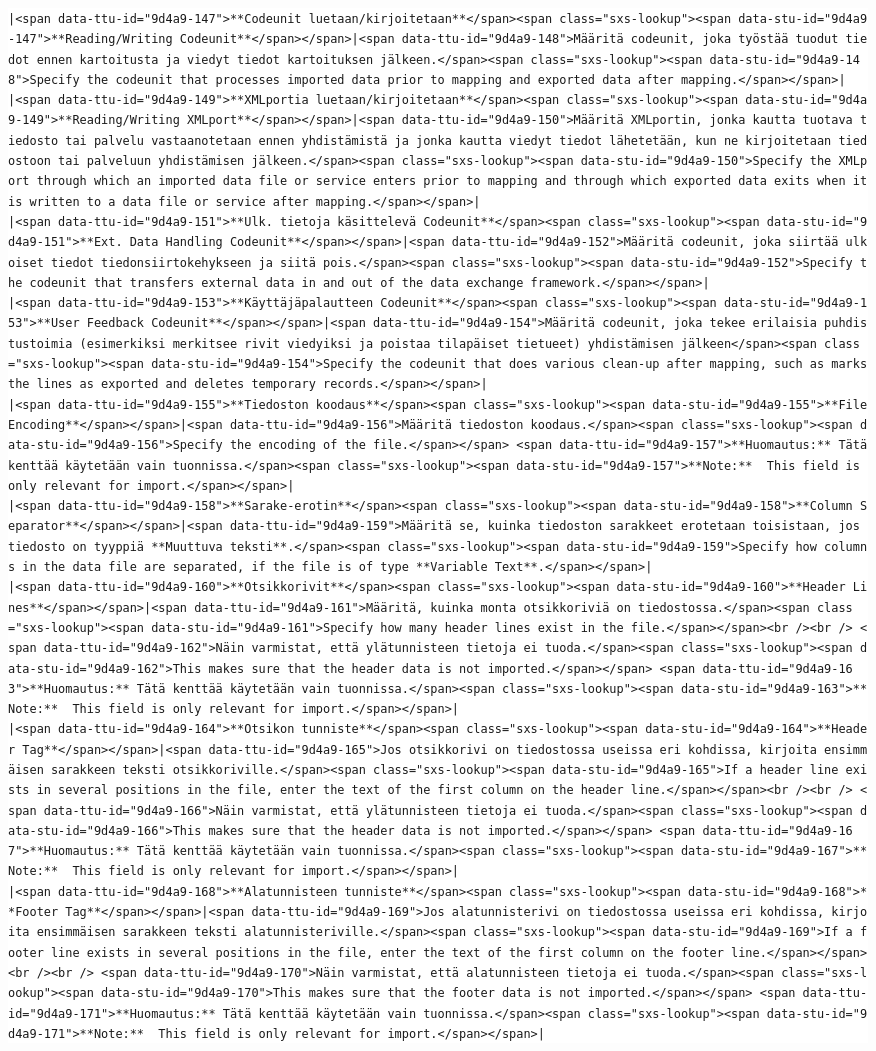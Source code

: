     |<span data-ttu-id="9d4a9-147">**Codeunit luetaan/kirjoitetaan**</span><span class="sxs-lookup"><span data-stu-id="9d4a9-147">**Reading/Writing Codeunit**</span></span>|<span data-ttu-id="9d4a9-148">Määritä codeunit, joka työstää tuodut tiedot ennen kartoitusta ja viedyt tiedot kartoituksen jälkeen.</span><span class="sxs-lookup"><span data-stu-id="9d4a9-148">Specify the codeunit that processes imported data prior to mapping and exported data after mapping.</span></span>|  
    |<span data-ttu-id="9d4a9-149">**XMLportia luetaan/kirjoitetaan**</span><span class="sxs-lookup"><span data-stu-id="9d4a9-149">**Reading/Writing XMLport**</span></span>|<span data-ttu-id="9d4a9-150">Määritä XMLportin, jonka kautta tuotava tiedosto tai palvelu vastaanotetaan ennen yhdistämistä ja jonka kautta viedyt tiedot lähetetään, kun ne kirjoitetaan tiedostoon tai palveluun yhdistämisen jälkeen.</span><span class="sxs-lookup"><span data-stu-id="9d4a9-150">Specify the XMLport through which an imported data file or service enters prior to mapping and through which exported data exits when it is written to a data file or service after mapping.</span></span>|  
    |<span data-ttu-id="9d4a9-151">**Ulk. tietoja käsittelevä Codeunit**</span><span class="sxs-lookup"><span data-stu-id="9d4a9-151">**Ext. Data Handling Codeunit**</span></span>|<span data-ttu-id="9d4a9-152">Määritä codeunit, joka siirtää ulkoiset tiedot tiedonsiirtokehykseen ja siitä pois.</span><span class="sxs-lookup"><span data-stu-id="9d4a9-152">Specify the codeunit that transfers external data in and out of the data exchange framework.</span></span>|  
    |<span data-ttu-id="9d4a9-153">**Käyttäjäpalautteen Codeunit**</span><span class="sxs-lookup"><span data-stu-id="9d4a9-153">**User Feedback Codeunit**</span></span>|<span data-ttu-id="9d4a9-154">Määritä codeunit, joka tekee erilaisia puhdistustoimia (esimerkiksi merkitsee rivit viedyiksi ja poistaa tilapäiset tietueet) yhdistämisen jälkeen</span><span class="sxs-lookup"><span data-stu-id="9d4a9-154">Specify the codeunit that does various clean-up after mapping, such as marks the lines as exported and deletes temporary records.</span></span>|  
    |<span data-ttu-id="9d4a9-155">**Tiedoston koodaus**</span><span class="sxs-lookup"><span data-stu-id="9d4a9-155">**File Encoding**</span></span>|<span data-ttu-id="9d4a9-156">Määritä tiedoston koodaus.</span><span class="sxs-lookup"><span data-stu-id="9d4a9-156">Specify the encoding of the file.</span></span> <span data-ttu-id="9d4a9-157">**Huomautus:** Tätä kenttää käytetään vain tuonnissa.</span><span class="sxs-lookup"><span data-stu-id="9d4a9-157">**Note:**  This field is only relevant for import.</span></span>|  
    |<span data-ttu-id="9d4a9-158">**Sarake-erotin**</span><span class="sxs-lookup"><span data-stu-id="9d4a9-158">**Column Separator**</span></span>|<span data-ttu-id="9d4a9-159">Määritä se, kuinka tiedoston sarakkeet erotetaan toisistaan, jos tiedosto on tyyppiä **Muuttuva teksti**.</span><span class="sxs-lookup"><span data-stu-id="9d4a9-159">Specify how columns in the data file are separated, if the file is of type **Variable Text**.</span></span>|  
    |<span data-ttu-id="9d4a9-160">**Otsikkorivit**</span><span class="sxs-lookup"><span data-stu-id="9d4a9-160">**Header Lines**</span></span>|<span data-ttu-id="9d4a9-161">Määritä, kuinka monta otsikkoriviä on tiedostossa.</span><span class="sxs-lookup"><span data-stu-id="9d4a9-161">Specify how many header lines exist in the file.</span></span><br /><br /> <span data-ttu-id="9d4a9-162">Näin varmistat, että ylätunnisteen tietoja ei tuoda.</span><span class="sxs-lookup"><span data-stu-id="9d4a9-162">This makes sure that the header data is not imported.</span></span> <span data-ttu-id="9d4a9-163">**Huomautus:** Tätä kenttää käytetään vain tuonnissa.</span><span class="sxs-lookup"><span data-stu-id="9d4a9-163">**Note:**  This field is only relevant for import.</span></span>|  
    |<span data-ttu-id="9d4a9-164">**Otsikon tunniste**</span><span class="sxs-lookup"><span data-stu-id="9d4a9-164">**Header Tag**</span></span>|<span data-ttu-id="9d4a9-165">Jos otsikkorivi on tiedostossa useissa eri kohdissa, kirjoita ensimmäisen sarakkeen teksti otsikkoriville.</span><span class="sxs-lookup"><span data-stu-id="9d4a9-165">If a header line exists in several positions in the file, enter the text of the first column on the header line.</span></span><br /><br /> <span data-ttu-id="9d4a9-166">Näin varmistat, että ylätunnisteen tietoja ei tuoda.</span><span class="sxs-lookup"><span data-stu-id="9d4a9-166">This makes sure that the header data is not imported.</span></span> <span data-ttu-id="9d4a9-167">**Huomautus:** Tätä kenttää käytetään vain tuonnissa.</span><span class="sxs-lookup"><span data-stu-id="9d4a9-167">**Note:**  This field is only relevant for import.</span></span>|  
    |<span data-ttu-id="9d4a9-168">**Alatunnisteen tunniste**</span><span class="sxs-lookup"><span data-stu-id="9d4a9-168">**Footer Tag**</span></span>|<span data-ttu-id="9d4a9-169">Jos alatunnisterivi on tiedostossa useissa eri kohdissa, kirjoita ensimmäisen sarakkeen teksti alatunnisteriville.</span><span class="sxs-lookup"><span data-stu-id="9d4a9-169">If a footer line exists in several positions in the file, enter the text of the first column on the footer line.</span></span><br /><br /> <span data-ttu-id="9d4a9-170">Näin varmistat, että alatunnisteen tietoja ei tuoda.</span><span class="sxs-lookup"><span data-stu-id="9d4a9-170">This makes sure that the footer data is not imported.</span></span> <span data-ttu-id="9d4a9-171">**Huomautus:** Tätä kenttää käytetään vain tuonnissa.</span><span class="sxs-lookup"><span data-stu-id="9d4a9-171">**Note:**  This field is only relevant for import.</span></span>|  
